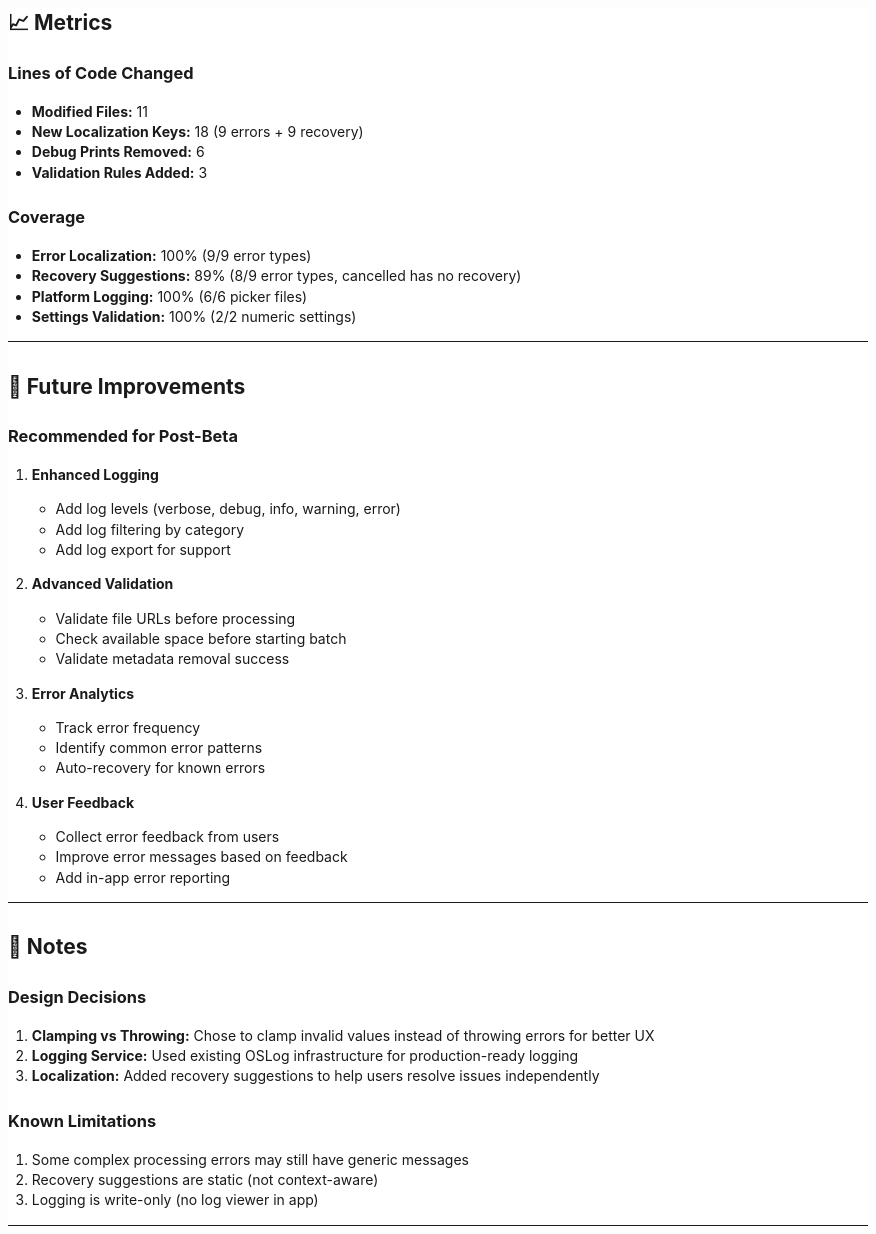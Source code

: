
## 📈 Metrics

### Lines of Code Changed
- **Modified Files:** 11
- **New Localization Keys:** 18 (9 errors + 9 recovery)
- **Debug Prints Removed:** 6
- **Validation Rules Added:** 3

### Coverage
- **Error Localization:** 100% (9/9 error types)
- **Recovery Suggestions:** 89% (8/9 error types, cancelled has no recovery)
- **Platform Logging:** 100% (6/6 picker files)
- **Settings Validation:** 100% (2/2 numeric settings)

---

## 🔮 Future Improvements

### Recommended for Post-Beta
1. **Enhanced Logging**
   - Add log levels (verbose, debug, info, warning, error)
   - Add log filtering by category
   - Add log export for support

2. **Advanced Validation**
   - Validate file URLs before processing
   - Check available space before starting batch
   - Validate metadata removal success

3. **Error Analytics**
   - Track error frequency
   - Identify common error patterns
   - Auto-recovery for known errors

4. **User Feedback**
   - Collect error feedback from users
   - Improve error messages based on feedback
   - Add in-app error reporting

---

## 📝 Notes

### Design Decisions
1. **Clamping vs Throwing:** Chose to clamp invalid values instead of throwing errors for better UX
2. **Logging Service:** Used existing OSLog infrastructure for production-ready logging
3. **Localization:** Added recovery suggestions to help users resolve issues independently

### Known Limitations
1. Some complex processing errors may still have generic messages
2. Recovery suggestions are static (not context-aware)
3. Logging is write-only (no log viewer in app)

---